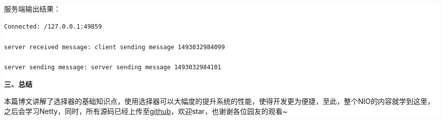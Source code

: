 服务端输出结果：

    
    
    Connected: /127.0.0.1:49859

    server received message: client sending message 1493032984099

    server sending message: server sending message 1493032984101

**三、总结**

本篇博文讲解了选择器的基础知识点，使用选择器可以大幅度的提升系统的性能，使得开发更为便捷，至此，整个NIO的内容就学到这里，之后会学习Netty，同时，所有源码已经上传至[github](https://github.com/leesf/java_nio_examples)，欢迎star，也谢谢各位园友的观看~

